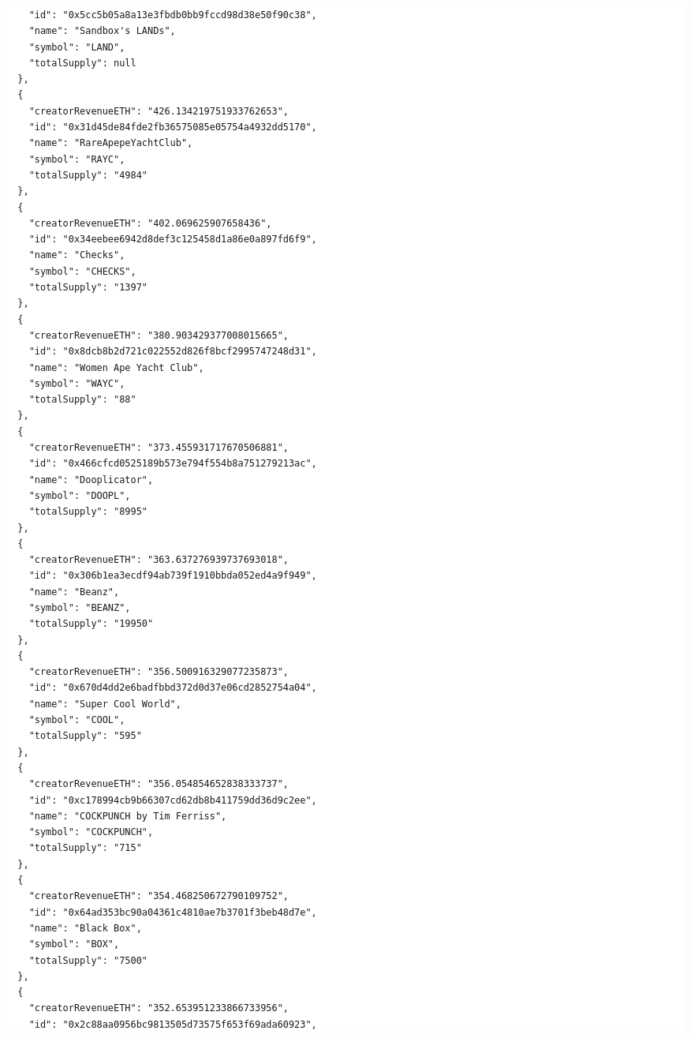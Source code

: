         "id": "0x5cc5b05a8a13e3fbdb0bb9fccd98d38e50f90c38",
        "name": "Sandbox's LANDs",
        "symbol": "LAND",
        "totalSupply": null
      },
      {
        "creatorRevenueETH": "426.134219751933762653",
        "id": "0x31d45de84fde2fb36575085e05754a4932dd5170",
        "name": "RareApepeYachtClub",
        "symbol": "RAYC",
        "totalSupply": "4984"
      },
      {
        "creatorRevenueETH": "402.069625907658436",
        "id": "0x34eebee6942d8def3c125458d1a86e0a897fd6f9",
        "name": "Checks",
        "symbol": "CHECKS",
        "totalSupply": "1397"
      },
      {
        "creatorRevenueETH": "380.903429377008015665",
        "id": "0x8dcb8b2d721c022552d826f8bcf2995747248d31",
        "name": "Women Ape Yacht Club",
        "symbol": "WAYC",
        "totalSupply": "88"
      },
      {
        "creatorRevenueETH": "373.455931717670506881",
        "id": "0x466cfcd0525189b573e794f554b8a751279213ac",
        "name": "Dooplicator",
        "symbol": "DOOPL",
        "totalSupply": "8995"
      },
      {
        "creatorRevenueETH": "363.637276939737693018",
        "id": "0x306b1ea3ecdf94ab739f1910bbda052ed4a9f949",
        "name": "Beanz",
        "symbol": "BEANZ",
        "totalSupply": "19950"
      },
      {
        "creatorRevenueETH": "356.500916329077235873",
        "id": "0x670d4dd2e6badfbbd372d0d37e06cd2852754a04",
        "name": "Super Cool World",
        "symbol": "COOL",
        "totalSupply": "595"
      },
      {
        "creatorRevenueETH": "356.054854652838333737",
        "id": "0xc178994cb9b66307cd62db8b411759dd36d9c2ee",
        "name": "COCKPUNCH by Tim Ferriss",
        "symbol": "COCKPUNCH",
        "totalSupply": "715"
      },
      {
        "creatorRevenueETH": "354.468250672790109752",
        "id": "0x64ad353bc90a04361c4810ae7b3701f3beb48d7e",
        "name": "Black Box",
        "symbol": "BOX",
        "totalSupply": "7500"
      },
      {
        "creatorRevenueETH": "352.653951233866733956",
        "id": "0x2c88aa0956bc9813505d73575f653f69ada60923",